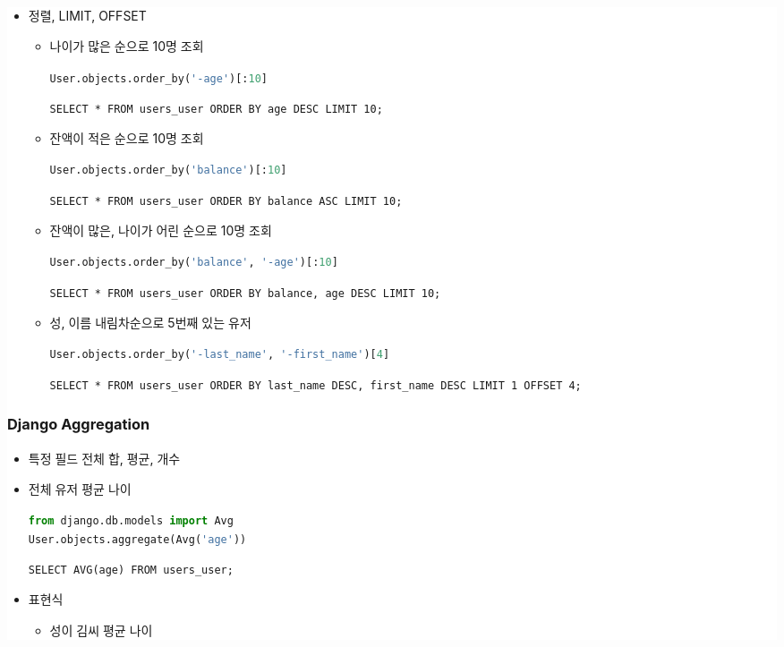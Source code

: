   - 정렬, LIMIT, OFFSET

    - 나이가 많은 순으로 10명 조회

      ```python
      User.objects.order_by('-age')[:10]
      ```

      ```sqlite
      SELECT * FROM users_user ORDER BY age DESC LIMIT 10;
      ```

    - 잔액이 적은 순으로 10명 조회

      ```python
      User.objects.order_by('balance')[:10]
      ```

      ```sqlite
      SELECT * FROM users_user ORDER BY balance ASC LIMIT 10;
      ```

    - 잔액이 많은, 나이가 어린 순으로 10명 조회

      ```python
      User.objects.order_by('balance', '-age')[:10]
      ```

      ```sqlite
      SELECT * FROM users_user ORDER BY balance, age DESC LIMIT 10;
      ```

    - 성, 이름 내림차순으로 5번째 있는 유저

      ```python
      User.objects.order_by('-last_name', '-first_name')[4]
      ```

      ```sqlite
      SELECT * FROM users_user ORDER BY last_name DESC, first_name DESC LIMIT 1 OFFSET 4;
      ```

### Django Aggregation

- 특정 필드 전체 합, 평균, 개수

- 전체 유저 평균 나이

  ```python
  from django.db.models import Avg
  User.objects.aggregate(Avg('age'))
  ```

  ```sqlite
  SELECT AVG(age) FROM users_user;
  ```

- 표현식

  - 성이 김씨 평균 나이
